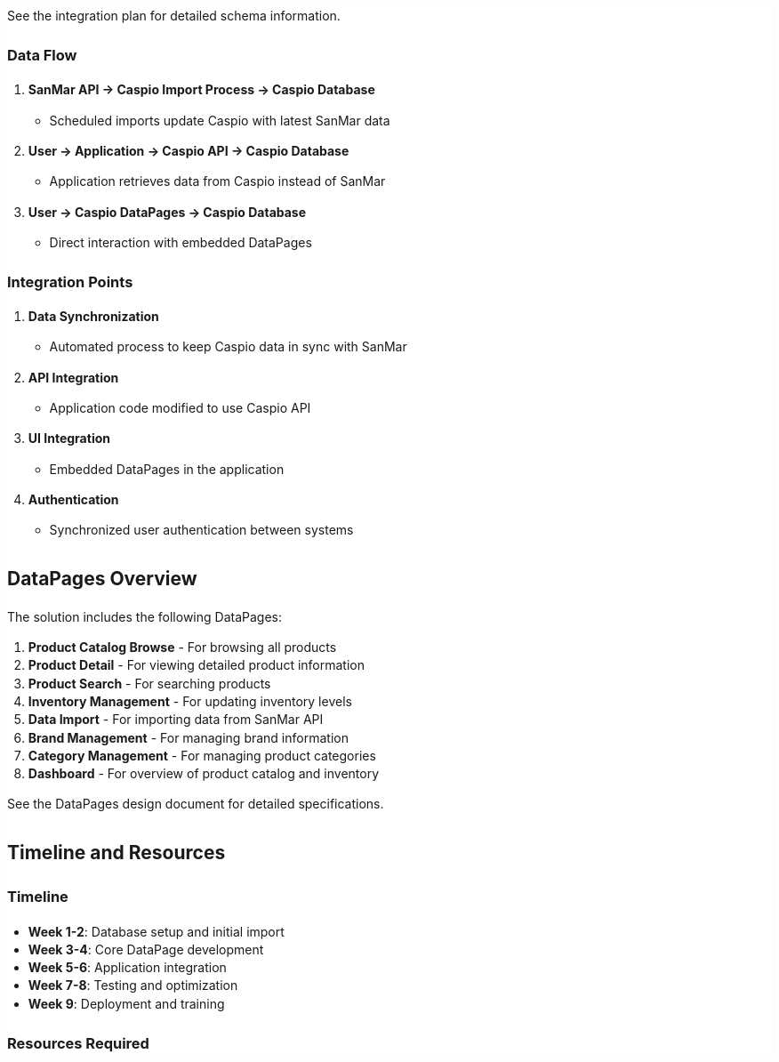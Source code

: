 See the integration plan for detailed schema information.

### Data Flow

1. **SanMar API → Caspio Import Process → Caspio Database**
   - Scheduled imports update Caspio with latest SanMar data

2. **User → Application → Caspio API → Caspio Database**
   - Application retrieves data from Caspio instead of SanMar

3. **User → Caspio DataPages → Caspio Database**
   - Direct interaction with embedded DataPages

### Integration Points

1. **Data Synchronization**
   - Automated process to keep Caspio data in sync with SanMar

2. **API Integration**
   - Application code modified to use Caspio API

3. **UI Integration**
   - Embedded DataPages in the application

4. **Authentication**
   - Synchronized user authentication between systems

## DataPages Overview

The solution includes the following DataPages:

1. **Product Catalog Browse** - For browsing all products
2. **Product Detail** - For viewing detailed product information
3. **Product Search** - For searching products
4. **Inventory Management** - For updating inventory levels
5. **Data Import** - For importing data from SanMar API
6. **Brand Management** - For managing brand information
7. **Category Management** - For managing product categories
8. **Dashboard** - For overview of product catalog and inventory

See the DataPages design document for detailed specifications.

## Timeline and Resources

### Timeline

- **Week 1-2**: Database setup and initial import
- **Week 3-4**: Core DataPage development
- **Week 5-6**: Application integration
- **Week 7-8**: Testing and optimization
- **Week 9**: Deployment and training

### Resources Required
